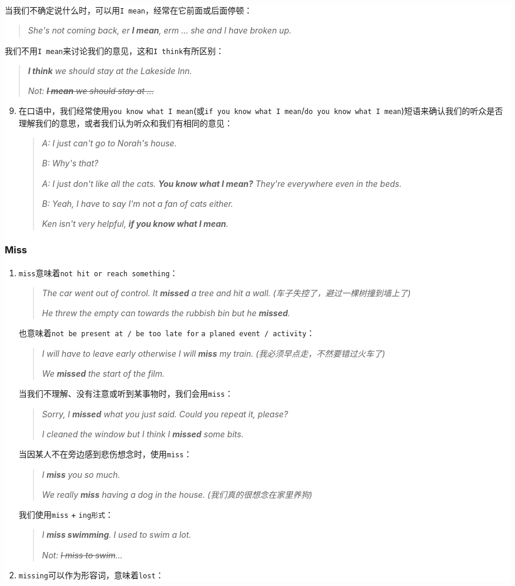    当我们不确定说什么时，可以用`I mean`，经常在它前面或后面停顿：

   > _She's not coming back, er **I mean**, erm ... she and I have broken up._

   我们不用`I mean`来讨论我们的意见，这和`I think`有所区别：

   > _**I think** we should stay at the Lakeside Inn._
   > 
   > _Not: ~~**I mean** we should stay at ...~~_

9. 在口语中，我们经常使用`you know what I mean`(或`if you know what I mean`/`do you know what I mean`)短语来确认我们的听众是否理解我们的意思，或者我们认为听众和我们有相同的意见：

   > _A: I just can't go to Norah's house._
   > 
   > _B: Why's that?_
   > 
   > _A: I just don't like all the cats. **You know what I mean?** They're everywhere even in the beds._
   > 
   > _B: Yeah, I have to say I'm not a fan of cats either._
   > 
   > _Ken isn't very helpful, **if you know what I mean**._

### Miss

1. `miss`意味着`not hit or reach something`：

   > _The car went out of control. It **missed** a tree and hit a wall. (车子失控了，避过一棵树撞到墙上了)_
   > 
   > _He threw the empty can towards the rubbish bin but he **missed**._

   也意味着`not be present at / be too late for` `a planed event / activity`：

   > _I will have to leave early otherwise I will **miss** my train. (我必须早点走，不然要错过火车了)_
   > 
   > _We **missed** the start of the film._

   当我们不理解、没有注意或听到某事物时，我们会用`miss`：

   > _Sorry, I **missed** what you just said. Could you repeat it, please?_
   > 
   > _I cleaned the window but I think I **missed** some bits._

   当因某人不在旁边感到悲伤想念时，使用`miss`：

   > _I **miss** you so much._
   > 
   > _We really **miss** having a dog in the house. (我们真的很想念在家里养狗)_

   我们使用`miss` + `ing形式`：

   > _I **miss swimming**. I used to swim a lot._
   > 
   > _Not: ~~I miss to swim~~..._

2. `missing`可以作为形容词，意味着`lost`：
